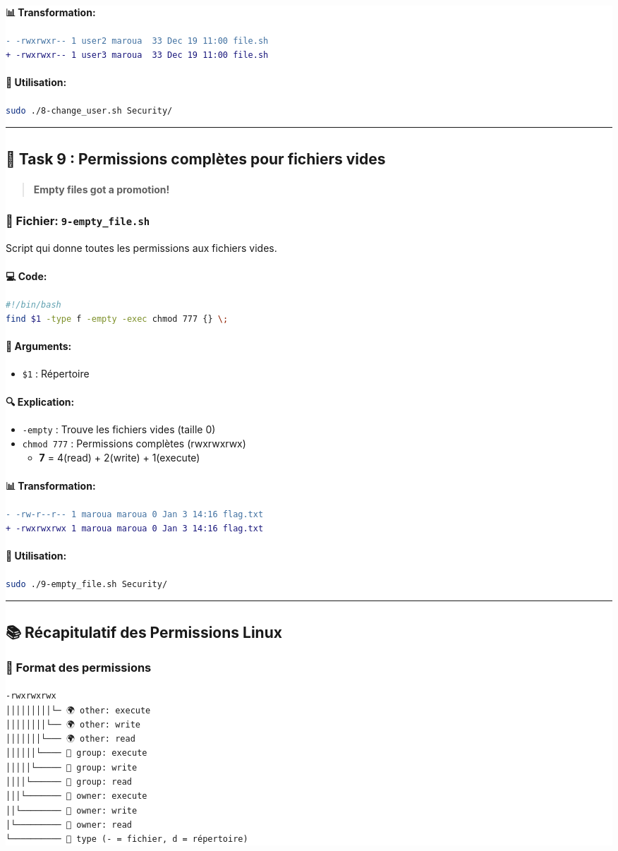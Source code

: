 #### 📊 Transformation:
```diff
- -rwxrwxr-- 1 user2 maroua  33 Dec 19 11:00 file.sh
+ -rwxrwxr-- 1 user3 maroua  33 Dec 19 11:00 file.sh
```

#### 🚀 Utilisation:
```bash
sudo ./8-change_user.sh Security/
```

---

## 🎉 Task 9 : Permissions complètes pour fichiers vides

> **Empty files got a promotion!**

### 📁 Fichier: `9-empty_file.sh`

Script qui donne toutes les permissions aux fichiers vides.

#### 💻 Code:
```bash
#!/bin/bash
find $1 -type f -empty -exec chmod 777 {} \;
```

#### 📝 Arguments:
- `$1` : Répertoire

#### 🔍 Explication:
- `-empty` : Trouve les fichiers vides (taille 0)
- `chmod 777` : Permissions complètes (rwxrwxrwx)
  - **7** = 4(read) + 2(write) + 1(execute)

#### 📊 Transformation:
```diff
- -rw-r--r-- 1 maroua maroua 0 Jan 3 14:16 flag.txt
+ -rwxrwxrwx 1 maroua maroua 0 Jan 3 14:16 flag.txt
```

#### 🚀 Utilisation:
```bash
sudo ./9-empty_file.sh Security/
```

---

## 📚 Récapitulatif des Permissions Linux

### 🎨 Format des permissions

```
-rwxrwxrwx
│││││││││└─ 🌍 other: execute
││││││││└── 🌍 other: write
│││││││└─── 🌍 other: read
││││││└──── 👥 group: execute
│││││└───── 👥 group: write
││││└────── 👥 group: read
│││└─────── 👤 owner: execute
││└──────── 👤 owner: write
│└───────── 👤 owner: read
└────────── 📄 type (- = fichier, d = répertoire)
```
